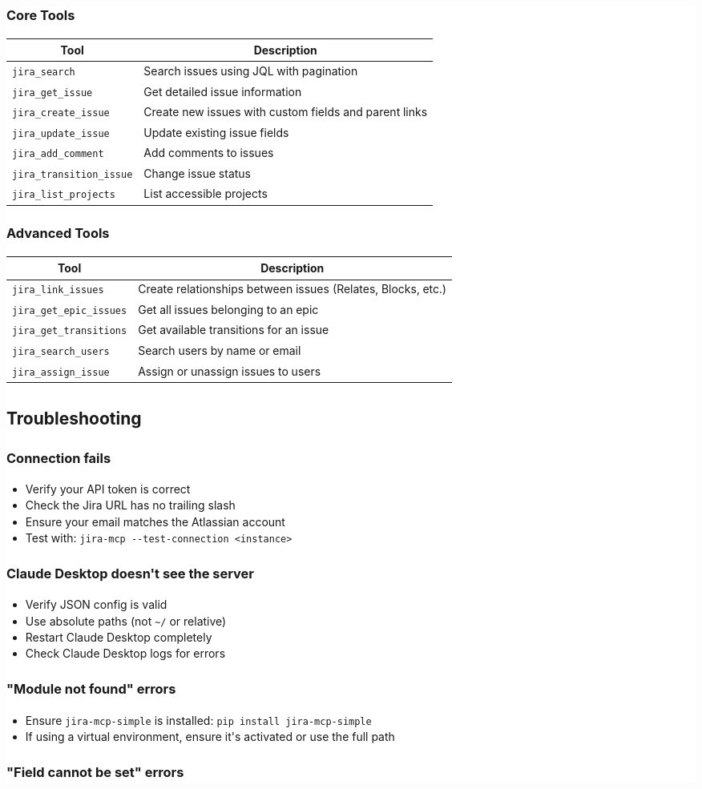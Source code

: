 ### Core Tools
| Tool | Description |
|------|-------------|
| `jira_search` | Search issues using JQL with pagination |
| `jira_get_issue` | Get detailed issue information |
| `jira_create_issue` | Create new issues with custom fields and parent links |
| `jira_update_issue` | Update existing issue fields |
| `jira_add_comment` | Add comments to issues |
| `jira_transition_issue` | Change issue status |
| `jira_list_projects` | List accessible projects |

### Advanced Tools
| Tool | Description |
|------|-------------|
| `jira_link_issues` | Create relationships between issues (Relates, Blocks, etc.) |
| `jira_get_epic_issues` | Get all issues belonging to an epic |
| `jira_get_transitions` | Get available transitions for an issue |
| `jira_search_users` | Search users by name or email |
| `jira_assign_issue` | Assign or unassign issues to users |

## Troubleshooting

### Connection fails

- Verify your API token is correct
- Check the Jira URL has no trailing slash
- Ensure your email matches the Atlassian account
- Test with: `jira-mcp --test-connection <instance>`

### Claude Desktop doesn't see the server

- Verify JSON config is valid
- Use absolute paths (not `~/` or relative)
- Restart Claude Desktop completely
- Check Claude Desktop logs for errors

### "Module not found" errors

- Ensure `jira-mcp-simple` is installed: `pip install jira-mcp-simple`
- If using a virtual environment, ensure it's activated or use the full path

### "Field cannot be set" errors
